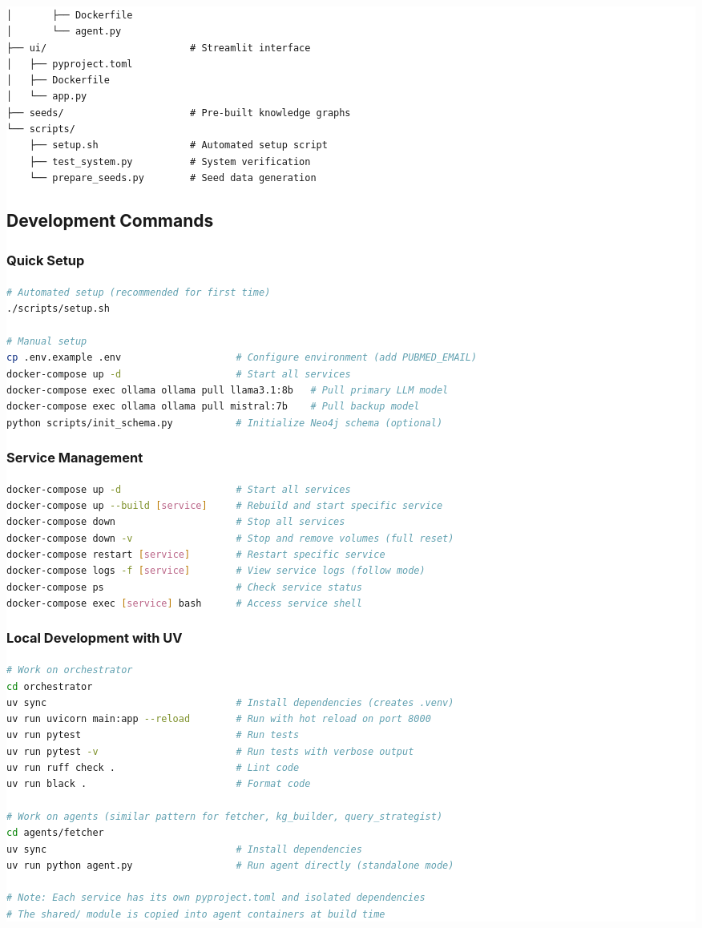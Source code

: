 ```
│       ├── Dockerfile
│       └── agent.py
├── ui/                         # Streamlit interface
│   ├── pyproject.toml
│   ├── Dockerfile
│   └── app.py
├── seeds/                      # Pre-built knowledge graphs
└── scripts/
    ├── setup.sh                # Automated setup script
    ├── test_system.py          # System verification
    └── prepare_seeds.py        # Seed data generation
```

## Development Commands

### Quick Setup
```bash
# Automated setup (recommended for first time)
./scripts/setup.sh

# Manual setup
cp .env.example .env                    # Configure environment (add PUBMED_EMAIL)
docker-compose up -d                    # Start all services
docker-compose exec ollama ollama pull llama3.1:8b   # Pull primary LLM model
docker-compose exec ollama ollama pull mistral:7b    # Pull backup model
python scripts/init_schema.py           # Initialize Neo4j schema (optional)
```

### Service Management
```bash
docker-compose up -d                    # Start all services
docker-compose up --build [service]     # Rebuild and start specific service
docker-compose down                     # Stop all services
docker-compose down -v                  # Stop and remove volumes (full reset)
docker-compose restart [service]        # Restart specific service
docker-compose logs -f [service]        # View service logs (follow mode)
docker-compose ps                       # Check service status
docker-compose exec [service] bash      # Access service shell
```

### Local Development with UV
```bash
# Work on orchestrator
cd orchestrator
uv sync                                 # Install dependencies (creates .venv)
uv run uvicorn main:app --reload        # Run with hot reload on port 8000
uv run pytest                           # Run tests
uv run pytest -v                        # Run tests with verbose output
uv run ruff check .                     # Lint code
uv run black .                          # Format code

# Work on agents (similar pattern for fetcher, kg_builder, query_strategist)
cd agents/fetcher
uv sync                                 # Install dependencies
uv run python agent.py                  # Run agent directly (standalone mode)

# Note: Each service has its own pyproject.toml and isolated dependencies
# The shared/ module is copied into agent containers at build time
```
